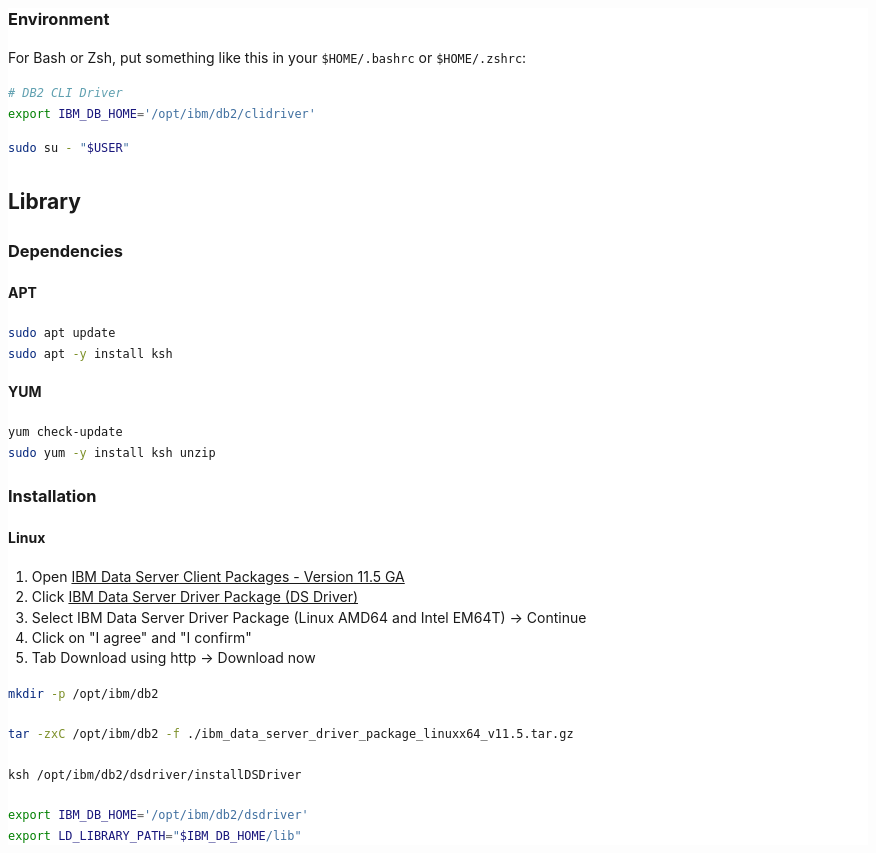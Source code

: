 ### Environment

For Bash or Zsh, put something like this in your `$HOME/.bashrc` or `$HOME/.zshrc`:

```sh
# DB2 CLI Driver
export IBM_DB_HOME='/opt/ibm/db2/clidriver'
```

```sh
sudo su - "$USER"
```



## Library

### Dependencies

#### APT

```sh
sudo apt update
sudo apt -y install ksh
```

#### YUM

```sh
yum check-update
sudo yum -y install ksh unzip
```

### Installation

#### Linux

1. Open [IBM Data Server Client Packages - Version 11.5 GA](https://www.ibm.com/support/pages/download-initial-version-115-clients-and-drivers)
2. Click [IBM Data Server Driver Package (DS Driver)](https://www-01.ibm.com/marketing/iwm/iwm/web/dispatcher.do?source=swg-idsdpds)
3. Select IBM Data Server Driver Package (Linux AMD64 and Intel EM64T) -> Continue
4. Click on "I agree" and "I confirm"
5. Tab Download using http -> Download now

```sh
mkdir -p /opt/ibm/db2

tar -zxC /opt/ibm/db2 -f ./ibm_data_server_driver_package_linuxx64_v11.5.tar.gz

ksh /opt/ibm/db2/dsdriver/installDSDriver

export IBM_DB_HOME='/opt/ibm/db2/dsdriver'
export LD_LIBRARY_PATH="$IBM_DB_HOME/lib"
```
